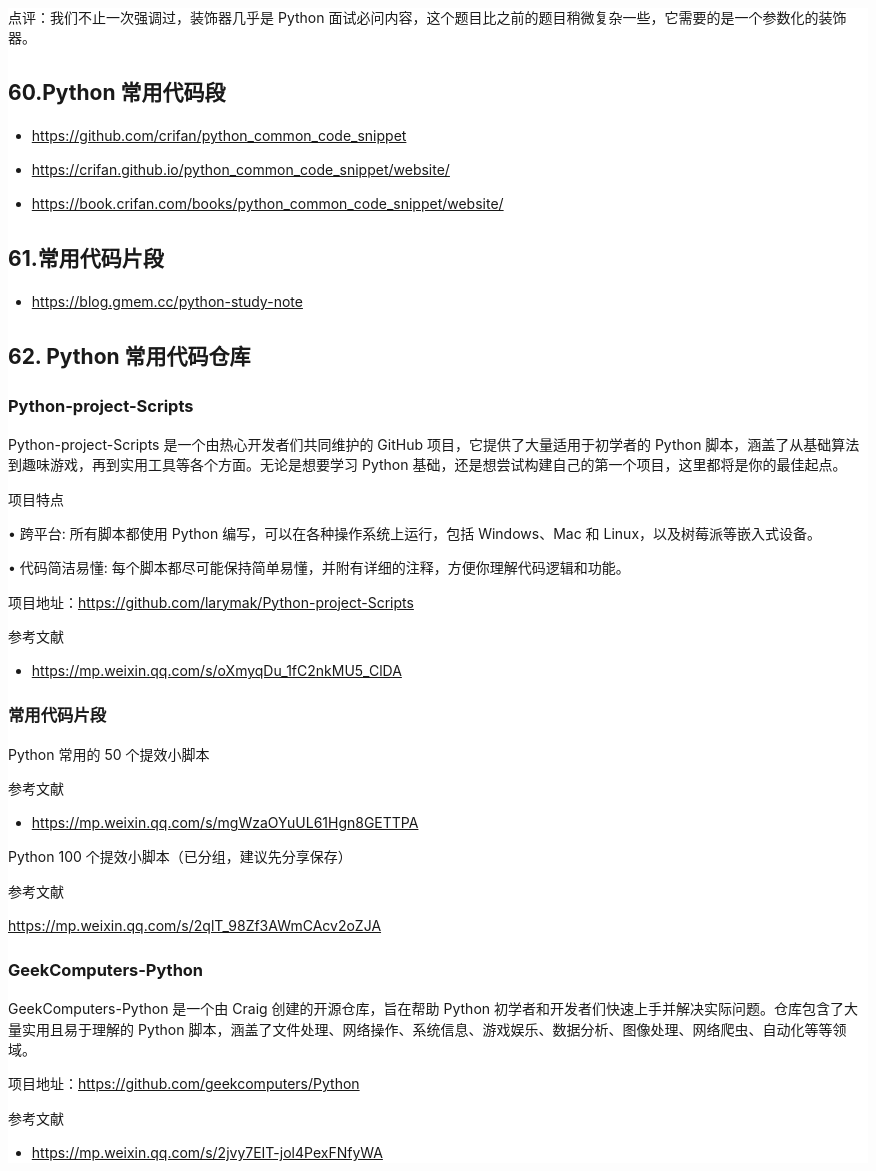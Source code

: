 点评：我们不止一次强调过，装饰器几乎是 Python 面试必问内容，这个题目比之前的题目稍微复杂一些，它需要的是一个参数化的装饰器。

## 60.Python 常用代码段

- https://github.com/crifan/python_common_code_snippet

- https://crifan.github.io/python_common_code_snippet/website/

- https://book.crifan.com/books/python_common_code_snippet/website/

## 61.常用代码片段

- https://blog.gmem.cc/python-study-note

## 62. Python 常用代码仓库

### Python-project-Scripts

Python-project-Scripts 是一个由热心开发者们共同维护的 GitHub 项目，它提供了大量适用于初学者的 Python 脚本，涵盖了从基础算法到趣味游戏，再到实用工具等各个方面。无论是想要学习 Python 基础，还是想尝试构建自己的第一个项目，这里都将是你的最佳起点。

项目特点

• 跨平台: 所有脚本都使用 Python 编写，可以在各种操作系统上运行，包括 Windows、Mac 和 Linux，以及树莓派等嵌入式设备。

• 代码简洁易懂: 每个脚本都尽可能保持简单易懂，并附有详细的注释，方便你理解代码逻辑和功能。

项目地址：https://github.com/larymak/Python-project-Scripts

参考文献

- https://mp.weixin.qq.com/s/oXmyqDu_1fC2nkMU5_ClDA

### 常用代码片段

Python 常用的 50 个提效小脚本

参考文献

- https://mp.weixin.qq.com/s/mgWzaOYuUL61Hgn8GETTPA

Python 100 个提效小脚本（已分组，建议先分享保存）

参考文献

https://mp.weixin.qq.com/s/2qlT_98Zf3AWmCAcv2oZJA

### GeekComputers-Python

GeekComputers-Python 是一个由 Craig 创建的开源仓库，旨在帮助 Python 初学者和开发者们快速上手并解决实际问题。仓库包含了大量实用且易于理解的 Python 脚本，涵盖了文件处理、网络操作、系统信息、游戏娱乐、数据分析、图像处理、网络爬虫、自动化等等领域。

项目地址：https://github.com/geekcomputers/Python

参考文献

- https://mp.weixin.qq.com/s/2jvy7EIT-jol4PexFNfyWA
